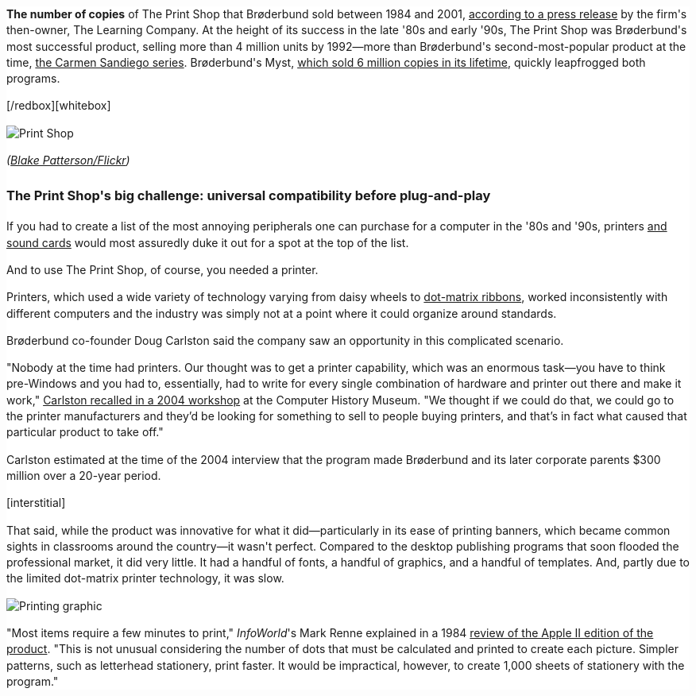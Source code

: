 **The number of copies** of The Print Shop that Brøderbund sold between 1984 and 2001, [according to a press release](http://www.prnewswire.com/news-releases/broderbunds-new-version-of-the-print-shopr-offers-more-features-to-create-distinctive-personalized-documents-71783002.html) by the firm's then-owner, The Learning Company. At the height of its success in the late '80s and early '90s, The Print Shop was Brøderbund's most successful product, selling more than 4 million units by 1992—more than Brøderbund's second-most-popular product at the time, [the Carmen Sandiego series](http://amzn.to/1TSlaii). Brøderbund's Myst, [which sold 6 million copies in its lifetime](https://books.google.com/books?id=nziyCwAAQBAJ&pg=PA73&lpg=PA73#v=onepage&q&f=false), quickly leapfrogged both programs.

[/redbox][whitebox]

![Print Shop](https://tedium.imgix.net/2018/01/zi3ke6todxcvy3q9jw7v.jpg)

*([Blake Patterson/Flickr](https://www.flickr.com/photos/blakespot/6926335577/))*

### The Print Shop's big challenge: universal compatibility before plug-and-play

If you had to create a list of the most annoying peripherals one can purchase for a computer in the '80s and '90s, printers [and sound cards](http://tedium.co/2016/02/09/creative-sound-blaster-sound-card-history/) would most assuredly duke it out for a spot at the top of the list.

And to use The Print Shop, of course, you needed a printer.

Printers, which used a wide variety of technology varying from daisy wheels to [dot-matrix ribbons](http://amzn.to/22BCisP), worked inconsistently with different computers and the industry was simply not at a point where it could organize around standards.

Brøderbund co-founder Doug Carlston said the company saw an opportunity in this complicated scenario.

"Nobody at the time had printers. Our thought was to get a printer capability, which was an enormous task—you have to think pre-Windows and you had to, essentially, had to write for every single combination of hardware and printer out there and make it work," [Carlston recalled in a 2004 workshop](http://archive.computerhistory.org/resources/text/Oral_History/Personal_Productivity/Personal_Productivity_Workshop_1.oral_history.2004.102658266.pdf) at the Computer History Museum. "We thought if we could do that, we could go to the printer manufacturers and they’d be looking for something to sell to people buying printers, and that’s in fact what caused that particular product to take off."

Carlston estimated at the time of the 2004 interview that the program made Brøderbund and its later corporate parents $300 million over a 20-year period.

[interstitial]

That said, while the product was innovative for what it did—particularly in its ease of printing banners, which became common sights in classrooms around the country—it wasn't perfect. Compared to the desktop publishing programs that soon flooded the professional market, it did very little. It had a handful of fonts, a handful of graphics, and a handful of templates. And, partly due to the limited dot-matrix printer technology, it was slow.

![Printing graphic](https://tedium.imgix.net/2018/01/ks25k4nutjjsvqzveqyv.gif)

"Most items require a few minutes to print," *InfoWorld*'s Mark Renne explained in a 1984 [review of the Apple II edition of the product](https://books.google.com/books?id=Gy8EAAAAMBAJ&pg=PA57#v=onepage&q&f=false). "This is not unusual considering the number of dots that must be calculated and printed to create each picture. Simpler patterns, such as letterhead stationery, print faster. It would be impractical, however, to create 1,000 sheets of stationery with the program."
